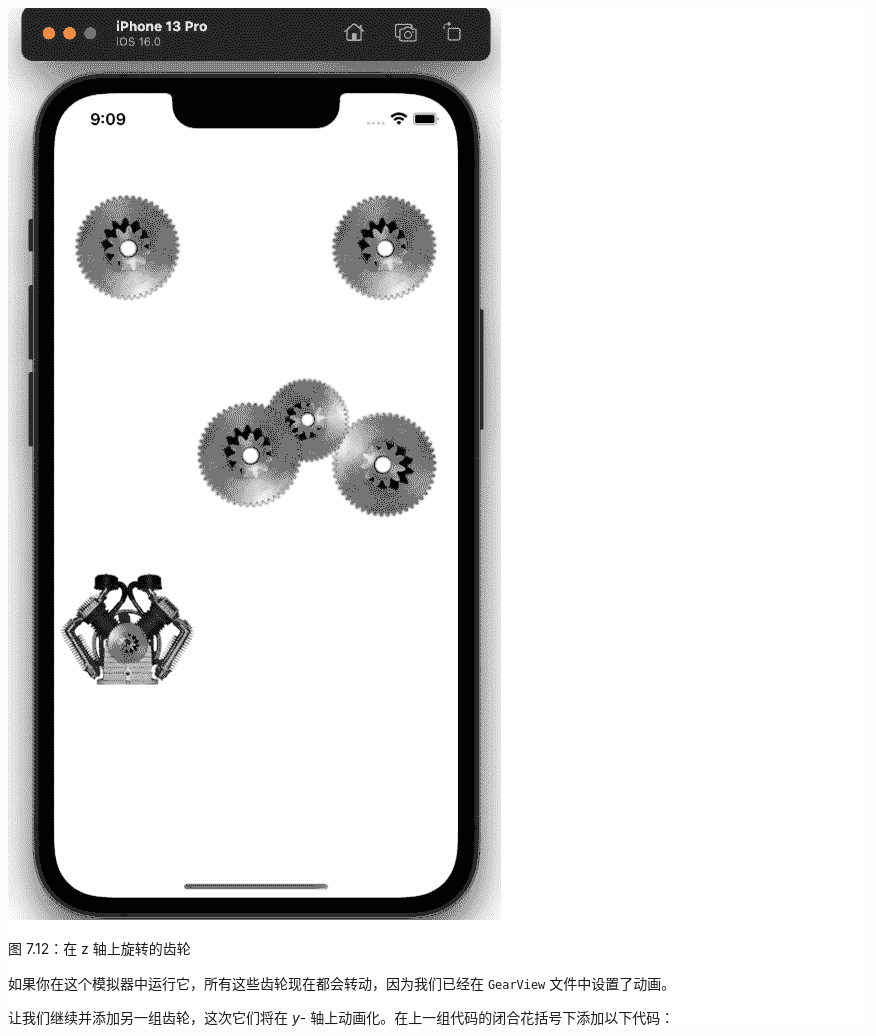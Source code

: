 ![图 7.12：在 z 轴上旋转的齿轮](img/B18674_07_12.jpg)

图 7.12：在 z 轴上旋转的齿轮

如果你在这个模拟器中运行它，所有这些齿轮现在都会转动，因为我们已经在 `GearView` 文件中设置了动画。

让我们继续并添加另一组齿轮，这次它们将在 *y*- 轴上动画化。在上一组代码的闭合花括号下添加以下代码：
